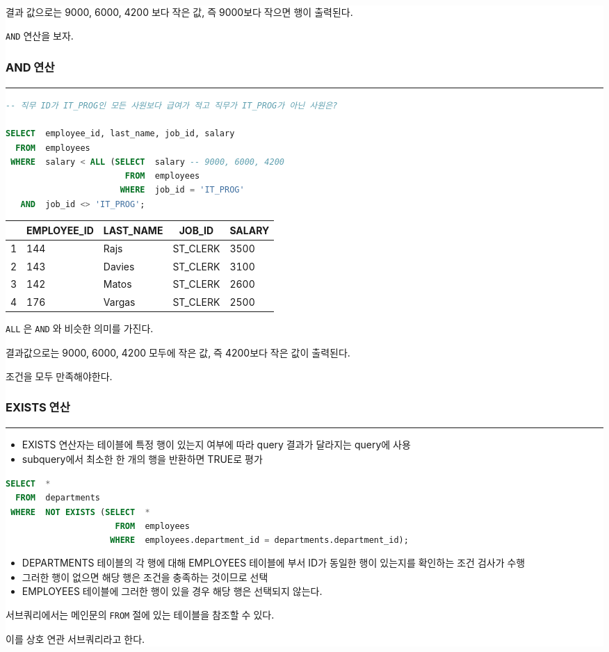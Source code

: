결과 값으로는 9000, 6000, 4200 보다 작은 값, 즉 9000보다 작으면 행이 출력된다.

`AND` 연산을 보자.

### AND 연산

---

```sql
-- 직무 ID가 IT_PROG인 모든 사원보다 급여가 적고 직무가 IT_PROG가 아닌 사원은?

SELECT  employee_id, last_name, job_id, salary
  FROM  employees
 WHERE  salary < ALL (SELECT  salary -- 9000, 6000, 4200
                        FROM  employees
                       WHERE  job_id = 'IT_PROG'
   AND  job_id <> 'IT_PROG';
```

|  | EMPLOYEE_ID | LAST_NAME | JOB_ID | SALARY |
| --- | --- | --- | --- | --- |
| 1 | 144 | Rajs | ST_CLERK | 3500 |
| 2 | 143 | Davies | ST_CLERK | 3100 |
| 3 | 142 | Matos | ST_CLERK | 2600 |
| 4 | 176 | Vargas | ST_CLERK | 2500 |

`ALL` 은 `AND` 와 비슷한 의미를 가진다.

결과값으로는 9000, 6000, 4200 모두에 작은 값, 즉 4200보다 작은 값이 출력된다.

조건을 모두 만족해야한다.

### EXISTS 연산

---

- EXISTS 연산자는 테이블에 특정 행이 있는지 여부에 따라 query 결과가 달라지는 query에 사용
- subquery에서 최소한 한 개의 행을 반환하면 TRUE로 평가

```sql
SELECT  *
  FROM  departments
 WHERE  NOT EXISTS (SELECT  *
                      FROM  employees
                     WHERE  employees.department_id = departments.department_id);
```

- DEPARTMENTS 테이블의 각 행에 대해 EMPLOYEES 테이블에 부서 ID가 동일한 행이 있는지를 확인하는 조건 검사가 수행
- 그러한 행이 없으면 해당 행은 조건을 충족하는 것이므로 선택
- EMPLOYEES 테이블에 그러한 행이 있을 경우 해당 행은 선택되지 않는다.

서브쿼리에서는 메인문의 `FROM` 절에 있는 테이블을 참조할 수 있다.

이를 상호 연관 서브쿼리라고 한다.
